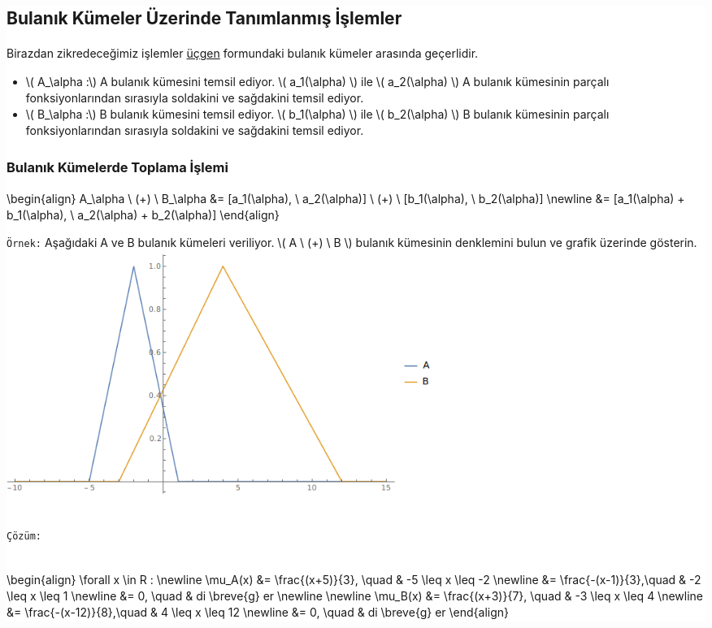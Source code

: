 
## Bulanık Kümeler Üzerinde Tanımlanmış İşlemler

Birazdan zikredeceğimiz işlemler <u>üçgen</u> formundaki bulanık kümeler arasında geçerlidir.

* \\( A_\alpha :\\) A bulanık kümesini temsil ediyor. \\( a_1(\alpha) \\) ile \\( a_2(\alpha) \\) A bulanık kümesinin parçalı fonksiyonlarından sırasıyla soldakini ve sağdakini temsil ediyor. <br/>
* \\( B_\alpha :\\) B bulanık kümesini temsil ediyor. \\( b_1(\alpha) \\) ile \\( b_2(\alpha) \\) B bulanık kümesinin parçalı fonksiyonlarından sırasıyla soldakini ve sağdakini temsil ediyor. <br/>

### Bulanık Kümelerde Toplama İşlemi

\begin{align}
A_\alpha \  (+) \  B_\alpha &= [a_1(\alpha), \  a_2(\alpha)] \  (+) \  [b_1(\alpha), \  b_2(\alpha)] \newline
&= [a_1(\alpha) + b_1(\alpha), \ a_2(\alpha) + b_2(\alpha)]
\end{align} 
<br/>

`Örnek:` Aşağıdaki A ve B bulanık kümeleri veriliyor. \\( A \ (+) \ B \\) bulanık kümesinin denklemini bulun ve grafik üzerinde gösterin. <br/>
<img style="max-width: 100%;" src="/images/bulanik-mantika-giris/sample1.png" height="300"> <br/> <br/>

`Çözüm:` <br/> <br/> 

\begin{align}
\forall x \in R : \newline
\mu_A(x) &= \frac{(x+5)}{3}, \quad & -5 \leq x \leq -2 \newline
		 &= \frac{-(x-1)}{3},\quad & -2 \leq x \leq 1 \newline
		 &= 0, \quad & di \breve{g} er \newline \newline
\mu_B(x) &= \frac{(x+3)}{7}, \quad & -3 \leq x \leq 4 \newline
		 &= \frac{-(x-12)}{8},\quad & 4 \leq x \leq 12 \newline
		 &= 0, \quad & di \breve{g} er
\end{align}
<br/>
